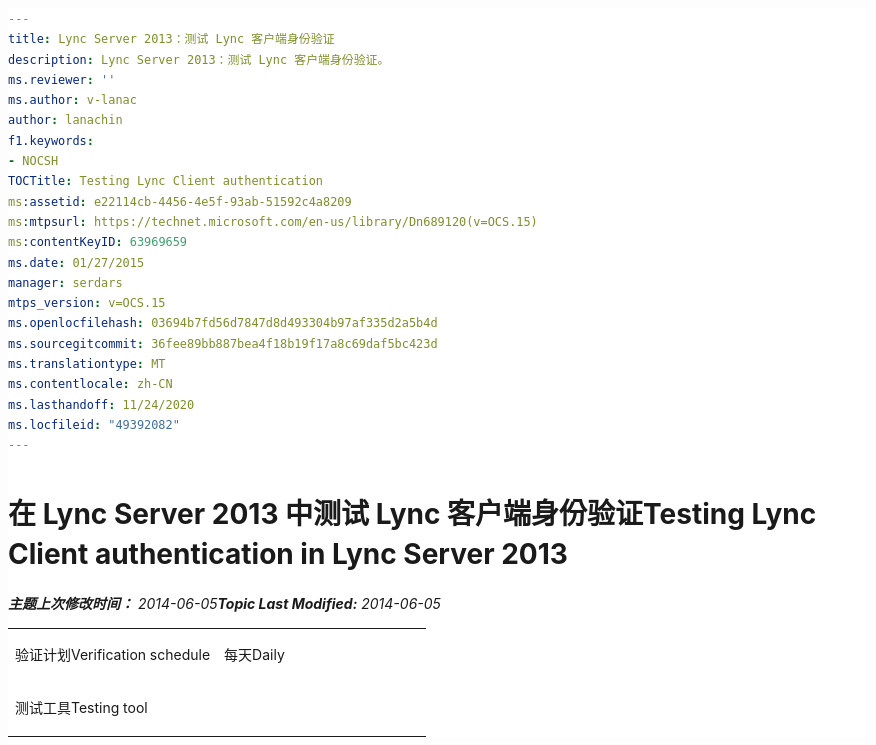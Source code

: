 ```yaml
---
title: Lync Server 2013：测试 Lync 客户端身份验证
description: Lync Server 2013：测试 Lync 客户端身份验证。
ms.reviewer: ''
ms.author: v-lanac
author: lanachin
f1.keywords:
- NOCSH
TOCTitle: Testing Lync Client authentication
ms:assetid: e22114cb-4456-4e5f-93ab-51592c4a8209
ms:mtpsurl: https://technet.microsoft.com/en-us/library/Dn689120(v=OCS.15)
ms:contentKeyID: 63969659
ms.date: 01/27/2015
manager: serdars
mtps_version: v=OCS.15
ms.openlocfilehash: 03694b7fd56d7847d8d493304b97af335d2a5b4d
ms.sourcegitcommit: 36fee89bb887bea4f18b19f17a8c69daf5bc423d
ms.translationtype: MT
ms.contentlocale: zh-CN
ms.lasthandoff: 11/24/2020
ms.locfileid: "49392082"
---
```

# <a name="testing-lync-client-authentication-in-lync-server-2013"></a><span data-ttu-id="a3512-103">在 Lync Server 2013 中测试 Lync 客户端身份验证</span><span class="sxs-lookup"><span data-stu-id="a3512-103">Testing Lync Client authentication in Lync Server 2013</span></span>

<div data-xmlns="http://www.w3.org/1999/xhtml">

<div class="topic" data-xmlns="http://www.w3.org/1999/xhtml" data-msxsl="urn:schemas-microsoft-com:xslt" data-cs="https://msdn.microsoft.com/">

<div data-asp="https://msdn2.microsoft.com/asp">



</div>

<div id="mainSection">

<div id="mainBody"><span data-ttu-id="a3512-104">

<span> </span></span><span class="sxs-lookup"><span data-stu-id="a3512-104">

<span> </span></span></span>

<span data-ttu-id="a3512-105">_**主题上次修改时间：** 2014-06-05_</span><span class="sxs-lookup"><span data-stu-id="a3512-105">_**Topic Last Modified:** 2014-06-05_</span></span>


<table>
<colgroup>
<col style="width: 50%" />
<col style="width: 50%" />
</colgroup>
<tbody>
<tr class="odd">
<td><p><span data-ttu-id="a3512-106">验证计划</span><span class="sxs-lookup"><span data-stu-id="a3512-106">Verification schedule</span></span></p></td>
<td><p><span data-ttu-id="a3512-107">每天</span><span class="sxs-lookup"><span data-stu-id="a3512-107">Daily</span></span></p></td>
</tr>
<tr class="even">
<td><p><span data-ttu-id="a3512-108">测试工具</span><span class="sxs-lookup"><span data-stu-id="a3512-108">Testing tool</span></span></p></td>